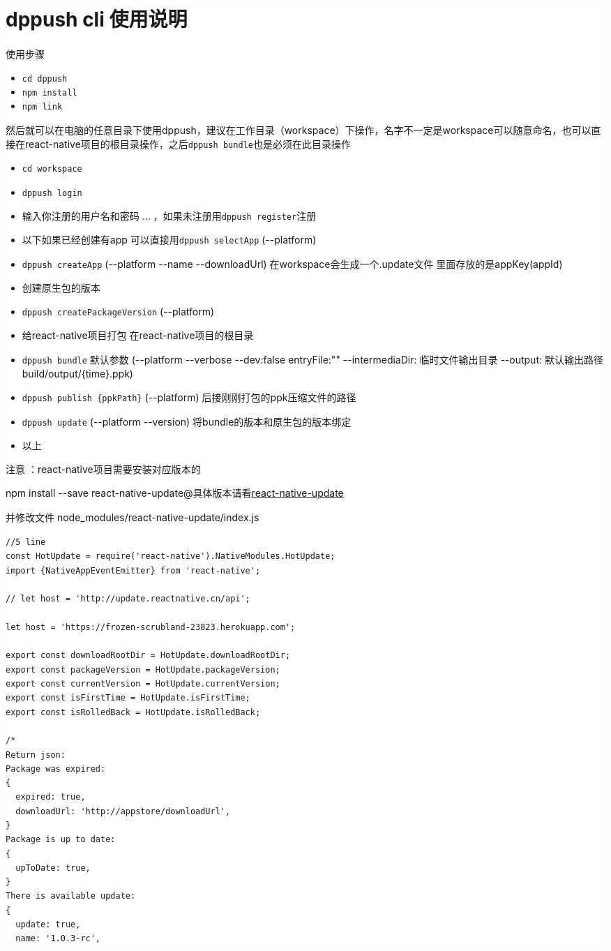 # dppush cli 使用说明

使用步骤

* `cd dppush`
* `npm install`
* `npm link`

然后就可以在电脑的任意目录下使用dppush，建议在工作目录（workspace）下操作，名字不一定是workspace可以随意命名，也可以直接在react-native项目的根目录操作，之后`dppush bundle`也是必须在此目录操作

* `cd workspace`
* `dppush login`
*  输入你注册的用户名和密码 ... ，如果未注册用`dppush register`注册


* 以下如果已经创建有app 可以直接用`dppush selectApp` (--platform)
* `dppush createApp` (--platform --name --downloadUrl) 在workspace会生成一个.update文件 里面存放的是appKey(appId)

* 创建原生包的版本
* `dppush createPackageVersion` (--platform)

* 给react-native项目打包 在react-native项目的根目录
* `dppush bundle` 默认参数 (--platform --verbose --dev:false entryFile:"" --intermediaDir: 临时文件输出目录 --output: 默认输出路径 build/output/{time}.ppk)

* `dppush publish {ppkPath}` (--platform) 后接刚刚打包的ppk压缩文件的路径

* `dppush update` (--platform --version) 将bundle的版本和原生包的版本绑定

* 以上

注意 ：react-native项目需要安装对应版本的

npm install --save react-native-update@具体版本请看[react-native-update](https://github.com/reactnativecn/react-native-pushy)

并修改文件 node_modules/react-native-update/index.js
```
//5 line
const HotUpdate = require('react-native').NativeModules.HotUpdate;
import {NativeAppEventEmitter} from 'react-native';

// let host = 'http://update.reactnative.cn/api';

let host = 'https://frozen-scrubland-23823.herokuapp.com';

export const downloadRootDir = HotUpdate.downloadRootDir;
export const packageVersion = HotUpdate.packageVersion;
export const currentVersion = HotUpdate.currentVersion;
export const isFirstTime = HotUpdate.isFirstTime;
export const isRolledBack = HotUpdate.isRolledBack;

/*
Return json:
Package was expired:
{
  expired: true,
  downloadUrl: 'http://appstore/downloadUrl',
}
Package is up to date:
{
  upToDate: true,
}
There is available update:
{
  update: true,
  name: '1.0.3-rc',
```